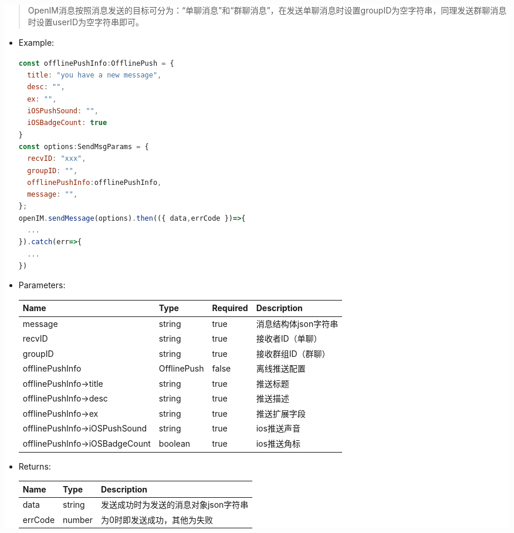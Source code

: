 > OpenIM消息按照消息发送的目标可分为：“单聊消息”和“群聊消息”，在发送单聊消息时设置groupID为空字符串，同理发送群聊消息时设置userID为空字符串即可。

- Example:

  ```js
  const offlinePushInfo:OfflinePush = {
    title: "you have a new message",
    desc: "",
    ex: "",
    iOSPushSound: "",
    iOSBadgeCount: true
  }
  const options:SendMsgParams = {
    recvID: "xxx",
    groupID: "",
    offlinePushInfo:offlinePushInfo,
    message: "",
  };
  openIM.sendMessage(options).then(({ data,errCode })=>{
    ...
  }).catch(err=>{
    ...
  })
  ```

- Parameters:

  | Name                           | Type        | Required | Description          |
  | ------------------------------ | ----------- | -------- | -------------------- |
  | message                        | string      | true     | 消息结构体json字符串 |
  | recvID                         | string      | true     | 接收者ID（单聊）     |
  | groupID                        | string      | true     | 接收群组ID（群聊）   |
  | offlinePushInfo                | OfflinePush | false    | 离线推送配置         |
  | offlinePushInfo->title         | string      | true     | 推送标题             |
  | offlinePushInfo->desc          | string      | true     | 推送描述             |
  | offlinePushInfo->ex            | string      | true     | 推送扩展字段         |
  | offlinePushInfo->iOSPushSound  | string      | true     | ios推送声音          |
  | offlinePushInfo->iOSBadgeCount | boolean     | true     | ios推送角标          |

- Returns:

  | Name    | Type   | Description                          |
  | ------- | ------ | ------------------------------------ |
  | data    | string | 发送成功时为发送的消息对象json字符串 |
  | errCode | number | 为0时即发送成功，其他为失败          |


